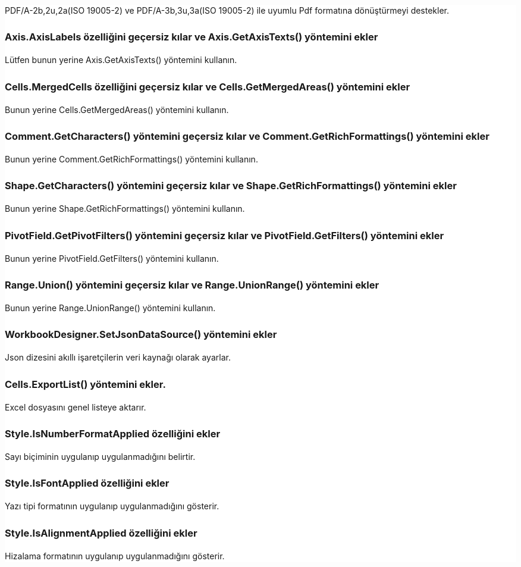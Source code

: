 PDF/A-2b,2u,2a(ISO 19005-2) ve PDF/A-3b,3u,3a(ISO 19005-2) ile uyumlu Pdf formatına dönüştürmeyi destekler.

###  **Axis.AxisLabels özelliğini geçersiz kılar ve Axis.GetAxisTexts() yöntemini ekler**

Lütfen bunun yerine Axis.GetAxisTexts() yöntemini kullanın.

###  **Cells.MergedCells özelliğini geçersiz kılar ve Cells.GetMergedAreas() yöntemini ekler**

Bunun yerine Cells.GetMergedAreas() yöntemini kullanın.

###  **Comment.GetCharacters() yöntemini geçersiz kılar ve Comment.GetRichFormattings() yöntemini ekler**

Bunun yerine Comment.GetRichFormattings() yöntemini kullanın.

###  **Shape.GetCharacters() yöntemini geçersiz kılar ve Shape.GetRichFormattings() yöntemini ekler**

Bunun yerine Shape.GetRichFormattings() yöntemini kullanın.

###  **PivotField.GetPivotFilters() yöntemini geçersiz kılar ve PivotField.GetFilters() yöntemini ekler**

Bunun yerine PivotField.GetFilters() yöntemini kullanın.

###  **Range.Union() yöntemini geçersiz kılar ve Range.UnionRange() yöntemini ekler**

Bunun yerine Range.UnionRange() yöntemini kullanın.

###  **WorkbookDesigner.SetJsonDataSource() yöntemini ekler**

Json dizesini akıllı işaretçilerin veri kaynağı olarak ayarlar.

###  **Cells.ExportList() yöntemini ekler.**

Excel dosyasını genel listeye aktarır.

###  **Style.IsNumberFormatApplied özelliğini ekler**

Sayı biçiminin uygulanıp uygulanmadığını belirtir.

###  **Style.IsFontApplied özelliğini ekler**

Yazı tipi formatının uygulanıp uygulanmadığını gösterir.

###  **Style.IsAlignmentApplied özelliğini ekler**

Hizalama formatının uygulanıp uygulanmadığını gösterir.
